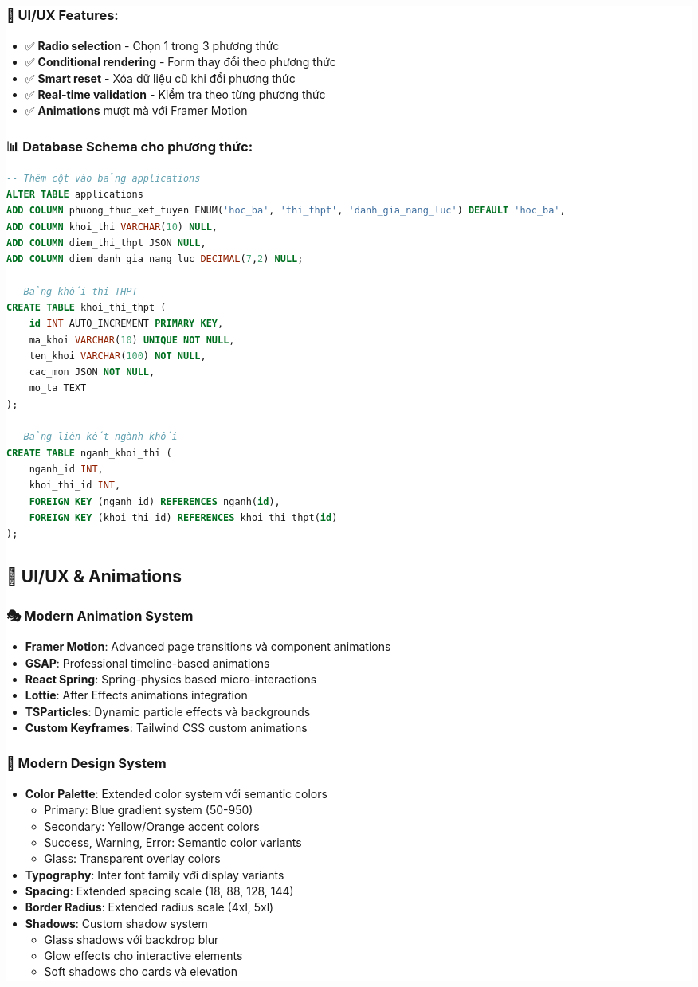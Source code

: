 ### 🎨 UI/UX Features:

- ✅ **Radio selection** - Chọn 1 trong 3 phương thức
- ✅ **Conditional rendering** - Form thay đổi theo phương thức
- ✅ **Smart reset** - Xóa dữ liệu cũ khi đổi phương thức
- ✅ **Real-time validation** - Kiểm tra theo từng phương thức
- ✅ **Animations** mượt mà với Framer Motion

### 📊 Database Schema cho phương thức:

```sql
-- Thêm cột vào bảng applications
ALTER TABLE applications 
ADD COLUMN phuong_thuc_xet_tuyen ENUM('hoc_ba', 'thi_thpt', 'danh_gia_nang_luc') DEFAULT 'hoc_ba',
ADD COLUMN khoi_thi VARCHAR(10) NULL,
ADD COLUMN diem_thi_thpt JSON NULL,
ADD COLUMN diem_danh_gia_nang_luc DECIMAL(7,2) NULL;

-- Bảng khối thi THPT
CREATE TABLE khoi_thi_thpt (
    id INT AUTO_INCREMENT PRIMARY KEY,
    ma_khoi VARCHAR(10) UNIQUE NOT NULL,
    ten_khoi VARCHAR(100) NOT NULL,
    cac_mon JSON NOT NULL,
    mo_ta TEXT
);

-- Bảng liên kết ngành-khối
CREATE TABLE nganh_khoi_thi (
    nganh_id INT,
    khoi_thi_id INT,
    FOREIGN KEY (nganh_id) REFERENCES nganh(id),
    FOREIGN KEY (khoi_thi_id) REFERENCES khoi_thi_thpt(id)
);
```

## 🎨 UI/UX & Animations

### 🎭 Modern Animation System

- **Framer Motion**: Advanced page transitions và component animations
- **GSAP**: Professional timeline-based animations
- **React Spring**: Spring-physics based micro-interactions
- **Lottie**: After Effects animations integration
- **TSParticles**: Dynamic particle effects và backgrounds
- **Custom Keyframes**: Tailwind CSS custom animations

### 🎨 Modern Design System

- **Color Palette**: Extended color system với semantic colors
  - Primary: Blue gradient system (50-950)
  - Secondary: Yellow/Orange accent colors
  - Success, Warning, Error: Semantic color variants
  - Glass: Transparent overlay colors
- **Typography**: Inter font family với display variants
- **Spacing**: Extended spacing scale (18, 88, 128, 144)
- **Border Radius**: Extended radius scale (4xl, 5xl)
- **Shadows**: Custom shadow system
  - Glass shadows với backdrop blur
  - Glow effects cho interactive elements
  - Soft shadows cho cards và elevation
